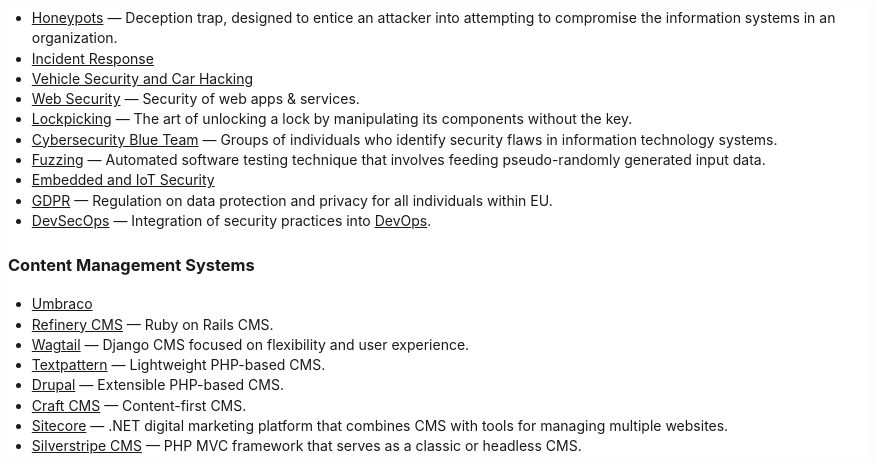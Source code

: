 -   <span id="50cd"><a href="https://github.com/paralax/awesome-honeypots#readme" class="markup--anchor markup--li-anchor" title="https://github.com/paralax/awesome-honeypots#readme">Honeypots</a> — Deception trap, designed to entice an attacker into attempting to compromise the information systems in an organization.</span>
-   <span id="179d"><a href="https://github.com/meirwah/awesome-incident-response#readme" class="markup--anchor markup--li-anchor" title="https://github.com/meirwah/awesome-incident-response#readme">Incident Response</a></span>
-   <span id="cf96"><a href="https://github.com/jaredthecoder/awesome-vehicle-security#readme" class="markup--anchor markup--li-anchor" title="https://github.com/jaredthecoder/awesome-vehicle-security#readme">Vehicle Security and Car Hacking</a></span>
-   <span id="bc7c"><a href="https://github.com/qazbnm456/awesome-web-security#readme" class="markup--anchor markup--li-anchor" title="https://github.com/qazbnm456/awesome-web-security#readme">Web Security</a> — Security of web apps & services.</span>
-   <span id="6585"><a href="https://github.com/fabacab/awesome-lockpicking#readme" class="markup--anchor markup--li-anchor" title="https://github.com/fabacab/awesome-lockpicking#readme">Lockpicking</a> — The art of unlocking a lock by manipulating its components without the key.</span>
-   <span id="f3aa"><a href="https://github.com/fabacab/awesome-cybersecurity-blueteam#readme" class="markup--anchor markup--li-anchor" title="https://github.com/fabacab/awesome-cybersecurity-blueteam#readme">Cybersecurity Blue Team</a> — Groups of individuals who identify security flaws in information technology systems.</span>
-   <span id="9c7a"><a href="https://github.com/cpuu/awesome-fuzzing#readme" class="markup--anchor markup--li-anchor" title="https://github.com/cpuu/awesome-fuzzing#readme">Fuzzing</a> — Automated software testing technique that involves feeding pseudo-randomly generated input data.</span>
-   <span id="dfb4"><a href="https://github.com/fkie-cad/awesome-embedded-and-iot-security#readme" class="markup--anchor markup--li-anchor" title="https://github.com/fkie-cad/awesome-embedded-and-iot-security#readme">Embedded and IoT Security</a></span>
-   <span id="cdd3"><a href="https://github.com/bakke92/awesome-gdpr#readme" class="markup--anchor markup--li-anchor" title="https://github.com/bakke92/awesome-gdpr#readme">GDPR</a> — Regulation on data protection and privacy for all individuals within EU.</span>
-   <span id="8082"><a href="https://github.com/TaptuIT/awesome-devsecops#readme" class="markup--anchor markup--li-anchor" title="https://github.com/TaptuIT/awesome-devsecops#readme">DevSecOps</a> — Integration of security practices into <a href="https://en.wikipedia.org/wiki/DevOps" class="markup--anchor markup--li-anchor" title="https://en.wikipedia.org/wiki/DevOps">DevOps</a>.</span>

### Content Management Systems

-   <span id="b11f"><a href="https://github.com/umbraco-community/awesome-umbraco#readme" class="markup--anchor markup--li-anchor" title="https://github.com/umbraco-community/awesome-umbraco#readme">Umbraco</a></span>
-   <span id="f722"><a href="https://github.com/refinerycms-contrib/awesome-refinerycms#readme" class="markup--anchor markup--li-anchor" title="https://github.com/refinerycms-contrib/awesome-refinerycms#readme">Refinery CMS</a> — Ruby on Rails CMS.</span>
-   <span id="3024"><a href="https://github.com/springload/awesome-wagtail#readme" class="markup--anchor markup--li-anchor" title="https://github.com/springload/awesome-wagtail#readme">Wagtail</a> — Django CMS focused on flexibility and user experience.</span>
-   <span id="b893"><a href="https://github.com/drmonkeyninja/awesome-textpattern#readme" class="markup--anchor markup--li-anchor" title="https://github.com/drmonkeyninja/awesome-textpattern#readme">Textpattern</a> — Lightweight PHP-based CMS.</span>
-   <span id="9b33"><a href="https://github.com/nirgn975/awesome-drupal#readme" class="markup--anchor markup--li-anchor" title="https://github.com/nirgn975/awesome-drupal#readme">Drupal</a> — Extensible PHP-based CMS.</span>
-   <span id="438f"><a href="https://github.com/craftcms/awesome#readme" class="markup--anchor markup--li-anchor" title="https://github.com/craftcms/awesome#readme">Craft CMS</a> — Content-first CMS.</span>
-   <span id="db84"><a href="https://github.com/MartinMiles/Awesome-Sitecore#readme" class="markup--anchor markup--li-anchor" title="https://github.com/MartinMiles/Awesome-Sitecore#readme">Sitecore</a> — .NET digital marketing platform that combines CMS with tools for managing multiple websites.</span>
-   <span id="9e37"><a href="https://github.com/wernerkrauss/awesome-silverstripe-cms#readme" class="markup--anchor markup--li-anchor" title="https://github.com/wernerkrauss/awesome-silverstripe-cms#readme">Silverstripe CMS</a> — PHP MVC framework that serves as a classic or headless CMS.</span>
